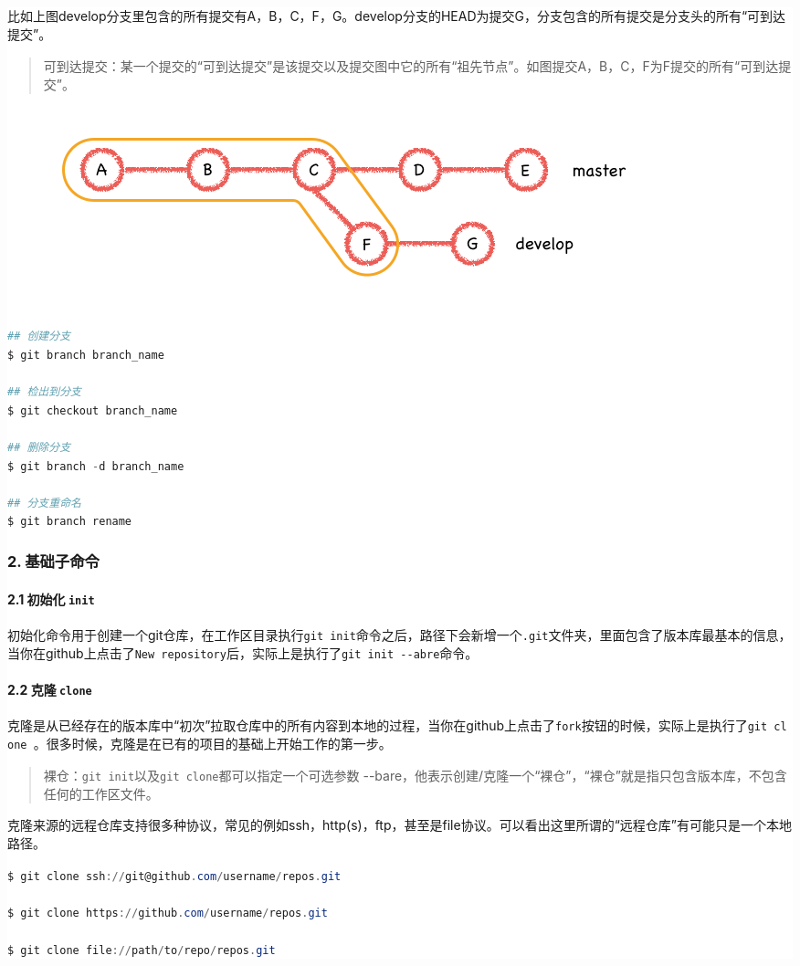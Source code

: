 ​	比如上图develop分支里包含的所有提交有A，B，C，F，G。develop分支的HEAD为提交G，分支包含的所有提交是分支头的所有“可到达提交”。

> 可到达提交：某一个提交的“可到达提交”是该提交以及提交图中它的所有“祖先节点”。如图提交A，B，C，F为F提交的所有“可到达提交”。

![branches](images/branches-f.png)

```powershell
## 创建分支
$ git branch branch_name

## 检出到分支
$ git checkout branch_name

## 删除分支
$ git branch -d branch_name

## 分支重命名
$ git branch rename
```



### 2. 基础子命令

#### 2.1 初始化 `init`

​	初始化命令用于创建一个git仓库，在工作区目录执行`git init`命令之后，路径下会新增一个`.git`文件夹，里面包含了版本库最基本的信息，当你在github上点击了`New repository`后，实际上是执行了`git init --abre`命令。



#### 2.2 克隆 `clone`

​	克隆是从已经存在的版本库中“初次”拉取仓库中的所有内容到本地的过程，当你在github上点击了`fork`按钮的时候，实际上是执行了`git clone `。很多时候，克隆是在已有的项目的基础上开始工作的第一步。

>  裸仓：`git init`以及`git clone`都可以指定一个可选参数 --bare，他表示创建/克隆一个“裸仓”，“裸仓”就是指只包含版本库，不包含任何的工作区文件。

​	克隆来源的远程仓库支持很多种协议，常见的例如ssh，http(s)，ftp，甚至是file协议。可以看出这里所谓的“远程仓库”有可能只是一个本地路径。

```powershell
$ git clone ssh://git@github.com/username/repos.git

$ git clone https://github.com/username/repos.git

$ git clone file://path/to/repo/repos.git
```
